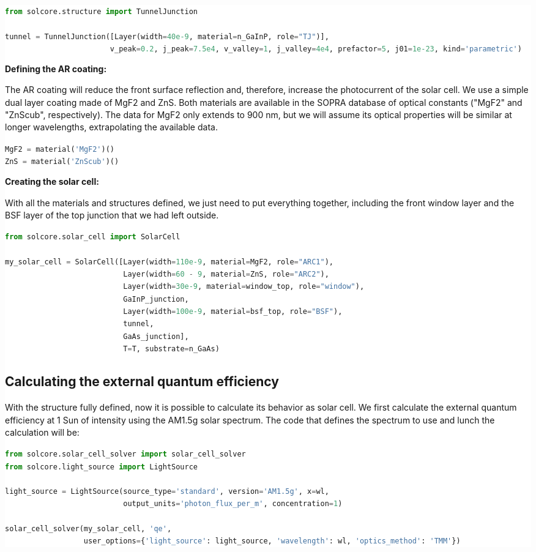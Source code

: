 ```python
from solcore.structure import TunnelJunction

tunnel = TunnelJunction([Layer(width=40e-9, material=n_GaInP, role="TJ")],
                        v_peak=0.2, j_peak=7.5e4, v_valley=1, j_valley=4e4, prefactor=5, j01=1e-23, kind='parametric')
```

**Defining the AR coating:**

The AR coating will reduce the front surface reflection and, therefore, increase the photocurrent of the solar cell. We use a simple dual layer coating made of MgF2 and ZnS. Both materials are available in the SOPRA database of optical constants ("MgF2" and "ZnScub", respectively). The data for MgF2 only extends to 900 nm, but we will assume its optical properties will be similar at longer wavelengths, extrapolating the available data.  

```python
MgF2 = material('MgF2')()
ZnS = material('ZnScub')()
```

**Creating the solar cell:**

With all the materials and structures defined, we just need to put everything together, including the front window layer and the BSF layer of the top junction that we had left outside.

```python
from solcore.solar_cell import SolarCell

my_solar_cell = SolarCell([Layer(width=110e-9, material=MgF2, role="ARC1"),
                           Layer(width=60 - 9, material=ZnS, role="ARC2"),
                           Layer(width=30e-9, material=window_top, role="window"),
                           GaInP_junction,
                           Layer(width=100e-9, material=bsf_top, role="BSF"),
                           tunnel,
                           GaAs_junction],
                           T=T, substrate=n_GaAs)
```

Calculating the external quantum efficiency
-------------------------------------------

With the structure fully defined, now it is possible to calculate its behavior as solar cell. We first calculate the external quantum efficiency at 1 Sun of intensity using the AM1.5g solar spectrum. The code that defines the spectrum to use and lunch the calculation will be:

```python
from solcore.solar_cell_solver import solar_cell_solver
from solcore.light_source import LightSource

light_source = LightSource(source_type='standard', version='AM1.5g', x=wl,
                           output_units='photon_flux_per_m', concentration=1)

solar_cell_solver(my_solar_cell, 'qe',
                  user_options={'light_source': light_source, 'wavelength': wl, 'optics_method': 'TMM'})

```
